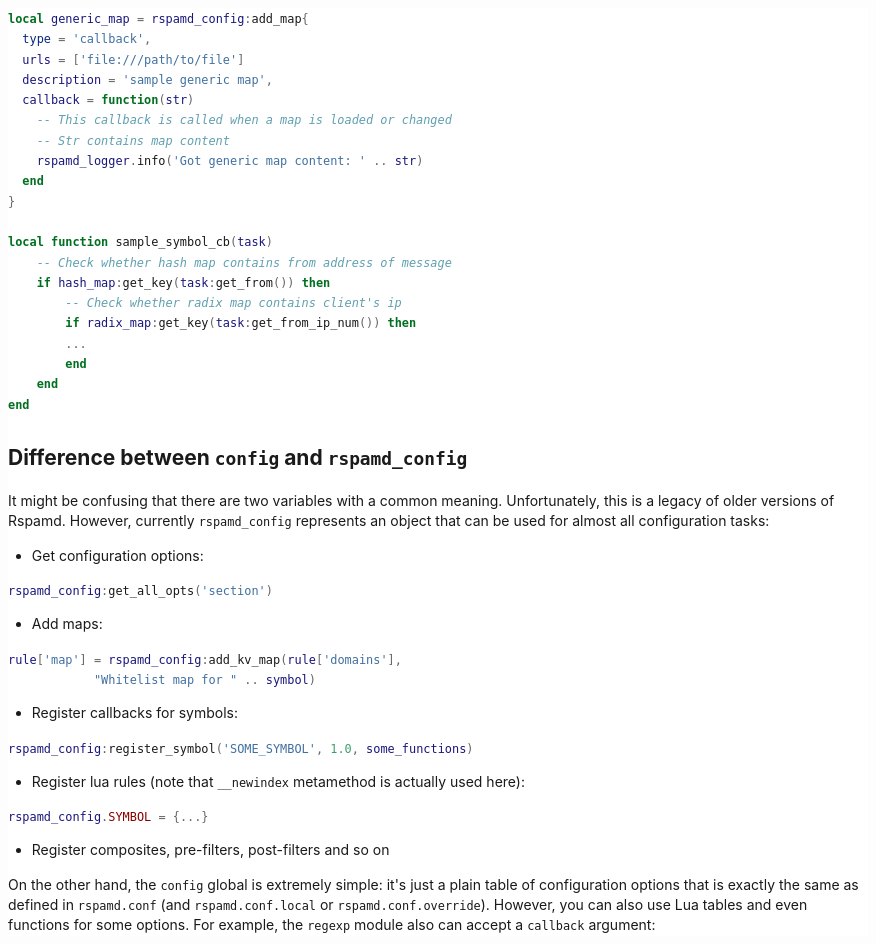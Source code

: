 ~~~lua
local generic_map = rspamd_config:add_map{
  type = 'callback',
  urls = ['file:///path/to/file']
  description = 'sample generic map',
  callback = function(str)
    -- This callback is called when a map is loaded or changed
    -- Str contains map content
    rspamd_logger.info('Got generic map content: ' .. str)
  end
}

local function sample_symbol_cb(task)
    -- Check whether hash map contains from address of message
    if hash_map:get_key(task:get_from()) then
        -- Check whether radix map contains client's ip
        if radix_map:get_key(task:get_from_ip_num()) then
        ...
        end
    end
end
~~~

## Difference between `config` and `rspamd_config`

It might be confusing that there are two variables with a common meaning. Unfortunately, this is a legacy of older versions of Rspamd. However, currently `rspamd_config` represents an object that can be used for almost all configuration tasks:

* Get configuration options:

~~~lua
rspamd_config:get_all_opts('section')
~~~

* Add maps:

~~~lua
rule['map'] = rspamd_config:add_kv_map(rule['domains'],
            "Whitelist map for " .. symbol)
~~~

* Register callbacks for symbols:

~~~lua
rspamd_config:register_symbol('SOME_SYMBOL', 1.0, some_functions)
~~~

* Register lua rules (note that `__newindex` metamethod is actually used here):

~~~lua
rspamd_config.SYMBOL = {...}
~~~

* Register composites, pre-filters, post-filters and so on

On the other hand, the `config` global is extremely simple: it's just a plain table of configuration options that is exactly the same as defined in `rspamd.conf` (and `rspamd.conf.local` or `rspamd.conf.override`). However, you can also use Lua tables and even functions for some options. For example, the `regexp` module also can accept a `callback` argument:
